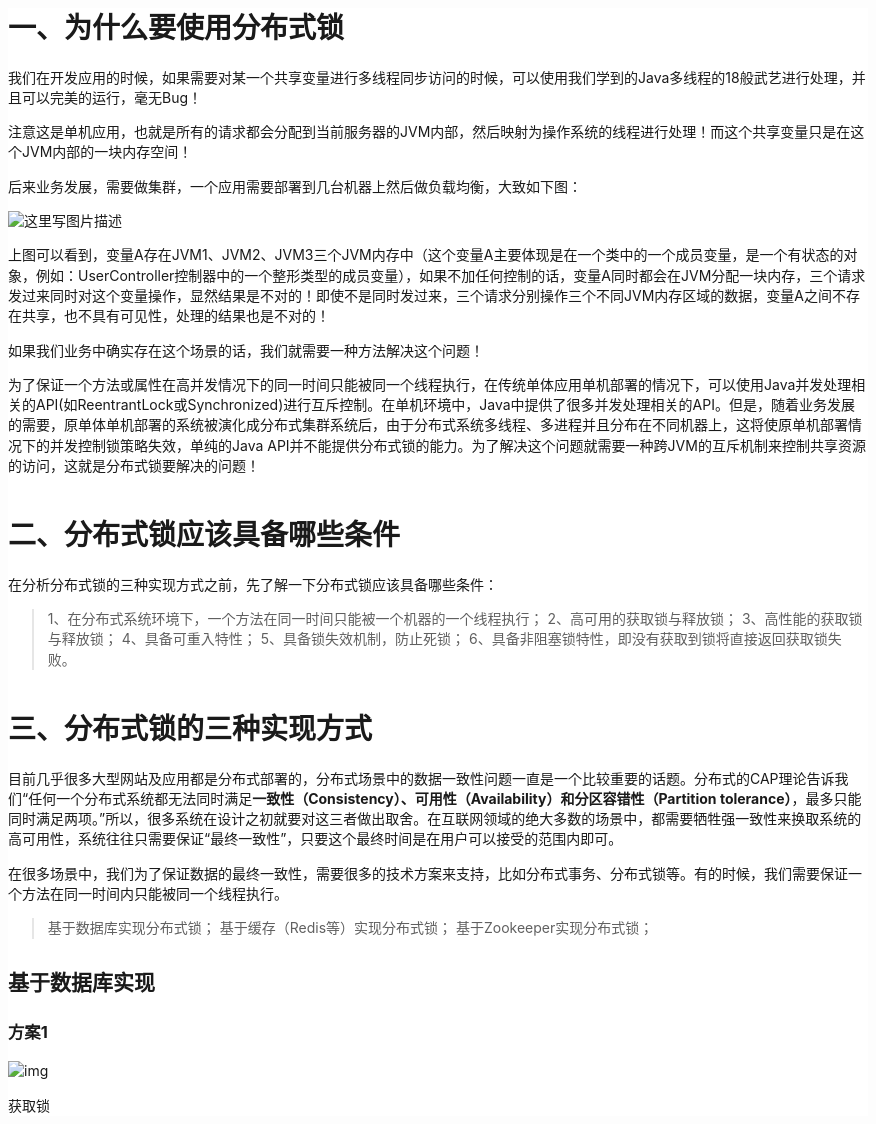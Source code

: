 # 一、为什么要使用分布式锁

我们在开发应用的时候，如果需要对某一个共享变量进行多线程同步访问的时候，可以使用我们学到的Java多线程的18般武艺进行处理，并且可以完美的运行，毫无Bug！

注意这是单机应用，也就是所有的请求都会分配到当前服务器的JVM内部，然后映射为操作系统的线程进行处理！而这个共享变量只是在这个JVM内部的一块内存空间！

后来业务发展，需要做集群，一个应用需要部署到几台机器上然后做负载均衡，大致如下图：

![这里写图片描述](https://img-blog.csdn.net/20180111171903380?watermark/2/text/aHR0cDovL2Jsb2cuY3Nkbi5uZXQveGxnZW4xNTczODc=/font/5a6L5L2T/fontsize/400/fill/I0JBQkFCMA==/dissolve/70/gravity/SouthEast)

上图可以看到，变量A存在JVM1、JVM2、JVM3三个JVM内存中（这个变量A主要体现是在一个类中的一个成员变量，是一个有状态的对象，例如：UserController控制器中的一个整形类型的成员变量），如果不加任何控制的话，变量A同时都会在JVM分配一块内存，三个请求发过来同时对这个变量操作，显然结果是不对的！即使不是同时发过来，三个请求分别操作三个不同JVM内存区域的数据，变量A之间不存在共享，也不具有可见性，处理的结果也是不对的！

如果我们业务中确实存在这个场景的话，我们就需要一种方法解决这个问题！

为了保证一个方法或属性在高并发情况下的同一时间只能被同一个线程执行，在传统单体应用单机部署的情况下，可以使用Java并发处理相关的API(如ReentrantLock或Synchronized)进行互斥控制。在单机环境中，Java中提供了很多并发处理相关的API。但是，随着业务发展的需要，原单体单机部署的系统被演化成分布式集群系统后，由于分布式系统多线程、多进程并且分布在不同机器上，这将使原单机部署情况下的并发控制锁策略失效，单纯的Java API并不能提供分布式锁的能力。为了解决这个问题就需要一种跨JVM的互斥机制来控制共享资源的访问，这就是分布式锁要解决的问题！

# 二、分布式锁应该具备哪些条件

在分析分布式锁的三种实现方式之前，先了解一下分布式锁应该具备哪些条件：

> 1、在分布式系统环境下，一个方法在同一时间只能被一个机器的一个线程执行； 
> 2、高可用的获取锁与释放锁； 
> 3、高性能的获取锁与释放锁； 
> 4、具备可重入特性； 
> 5、具备锁失效机制，防止死锁； 
> 6、具备非阻塞锁特性，即没有获取到锁将直接返回获取锁失败。

# 三、分布式锁的三种实现方式

目前几乎很多大型网站及应用都是分布式部署的，分布式场景中的数据一致性问题一直是一个比较重要的话题。分布式的CAP理论告诉我们“任何一个分布式系统都无法同时满足**一致性（Consistency）、可用性（Availability）和分区容错性（Partition tolerance）**，最多只能同时满足两项。”所以，很多系统在设计之初就要对这三者做出取舍。在互联网领域的绝大多数的场景中，都需要牺牲强一致性来换取系统的高可用性，系统往往只需要保证“最终一致性”，只要这个最终时间是在用户可以接受的范围内即可。


在很多场景中，我们为了保证数据的最终一致性，需要很多的技术方案来支持，比如分布式事务、分布式锁等。有的时候，我们需要保证一个方法在同一时间内只能被同一个线程执行。

> 基于数据库实现分布式锁； 
> 基于缓存（Redis等）实现分布式锁； 
> 基于Zookeeper实现分布式锁；

## 基于数据库实现

### **方案1**

![img](https://img-blog.csdn.net/2018061414253488?watermark/2/text/aHR0cHM6Ly9ibG9nLmNzZG4ubmV0L3d1emhpd2VpNTQ5/font/5a6L5L2T/fontsize/400/fill/I0JBQkFCMA==/dissolve/70)

获取锁
